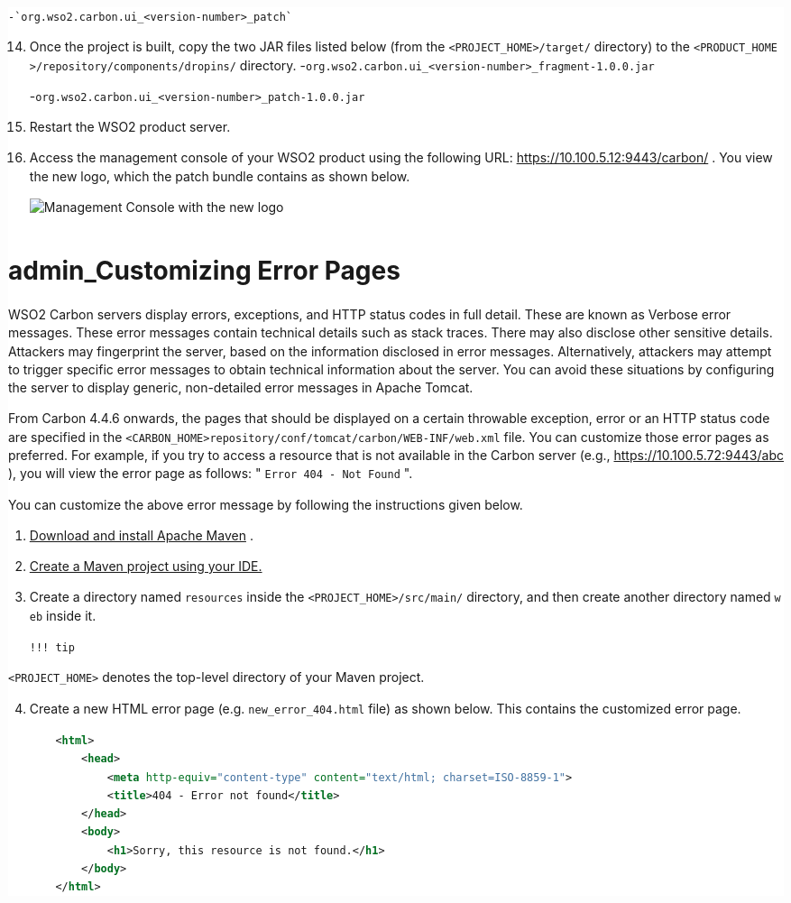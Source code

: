     -`org.wso2.carbon.ui_<version-number>_patch`

14. Once the project is built, copy the two JAR files listed below (from the `<PROJECT_HOME>/target/` directory) to the `<PRODUCT_HOME>/repository/components/dropins/` directory.
    -`org.wso2.carbon.ui_<version-number>_fragment-1.0.0.jar`

    -`org.wso2.carbon.ui_<version-number>_patch-1.0.0.jar`

15. Restart the WSO2 product server.
16. Access the management console of your WSO2 product using the following URL: <https://10.100.5.12:9443/carbon/> . You view the new logo, which the patch bundle contains as shown below.

    ![Management Console with the new logo]({{base_path}}/assets/attachments/126562834/126562839.png)
    
# admin\_Customizing Error Pages

WSO2 Carbon servers display errors, exceptions, and HTTP status codes in full detail. These are known as Verbose error messages. These error messages contain technical details such as stack traces. There may also disclose other sensitive details. Attackers may fingerprint the server, based on the information disclosed in error messages. Alternatively, attackers may attempt to trigger specific error messages to obtain technical information about the server. You can avoid these situations by configuring the server to display generic, non-detailed error messages in Apache Tomcat.

From Carbon 4.4.6 onwards, the pages that should be displayed on a certain throwable exception, error or an HTTP status code are specified in the `<CARBON_HOME>repository/conf/tomcat/carbon/WEB-INF/web.xml` file. You can customize those error pages as preferred. For example, if you try to access a resource that is not available in the Carbon server (e.g., https://10.100.5.72:9443/abc ), you will view the error page as follows: " `Error 404 - Not Found` ".

You can customize the above error message by following the instructions given below.

1.  [Download and install Apache Maven](https://maven.apache.org/install.html) .

2.  [Create a Maven project using your IDE.](https://maven.apache.org/guides/getting-started/index.html#How_do_I_make_my_first_Maven_project)

3.  Create a directory named `resources` inside the `<PROJECT_HOME>/src/main/` directory, and then create another directory named `web` inside it.

        !!! tip
`<PROJECT_HOME>` denotes the top-level directory of your Maven project.


4.  Create a new HTML error page (e.g. `new_error_404.html` file) as shown below. This contains the customized error page.

    ``` xml
        <html>
            <head>
                <meta http-equiv="content-type" content="text/html; charset=ISO-8859-1">
                <title>404 - Error not found</title>
            </head>
            <body>
                <h1>Sorry, this resource is not found.</h1>
            </body>
        </html>
    ```
